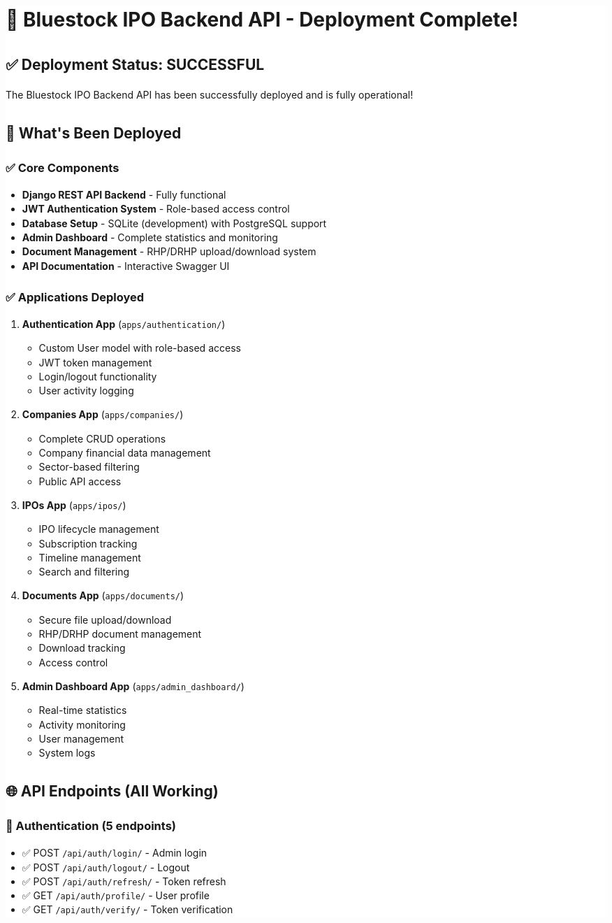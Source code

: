 # 🎉 Bluestock IPO Backend API - Deployment Complete!

## ✅ Deployment Status: SUCCESSFUL

The Bluestock IPO Backend API has been successfully deployed and is fully operational!

## 🚀 What's Been Deployed

### ✅ Core Components
- **Django REST API Backend** - Fully functional
- **JWT Authentication System** - Role-based access control
- **Database Setup** - SQLite (development) with PostgreSQL support
- **Admin Dashboard** - Complete statistics and monitoring
- **Document Management** - RHP/DRHP upload/download system
- **API Documentation** - Interactive Swagger UI

### ✅ Applications Deployed
1. **Authentication App** (`apps/authentication/`)
   - Custom User model with role-based access
   - JWT token management
   - Login/logout functionality
   - User activity logging

2. **Companies App** (`apps/companies/`)
   - Complete CRUD operations
   - Company financial data management
   - Sector-based filtering
   - Public API access

3. **IPOs App** (`apps/ipos/`)
   - IPO lifecycle management
   - Subscription tracking
   - Timeline management
   - Search and filtering

4. **Documents App** (`apps/documents/`)
   - Secure file upload/download
   - RHP/DRHP document management
   - Download tracking
   - Access control

5. **Admin Dashboard App** (`apps/admin_dashboard/`)
   - Real-time statistics
   - Activity monitoring
   - User management
   - System logs

## 🌐 API Endpoints (All Working)

### 🔐 Authentication (5 endpoints)
- ✅ POST `/api/auth/login/` - Admin login
- ✅ POST `/api/auth/logout/` - Logout
- ✅ POST `/api/auth/refresh/` - Token refresh
- ✅ GET `/api/auth/profile/` - User profile
- ✅ GET `/api/auth/verify/` - Token verification
